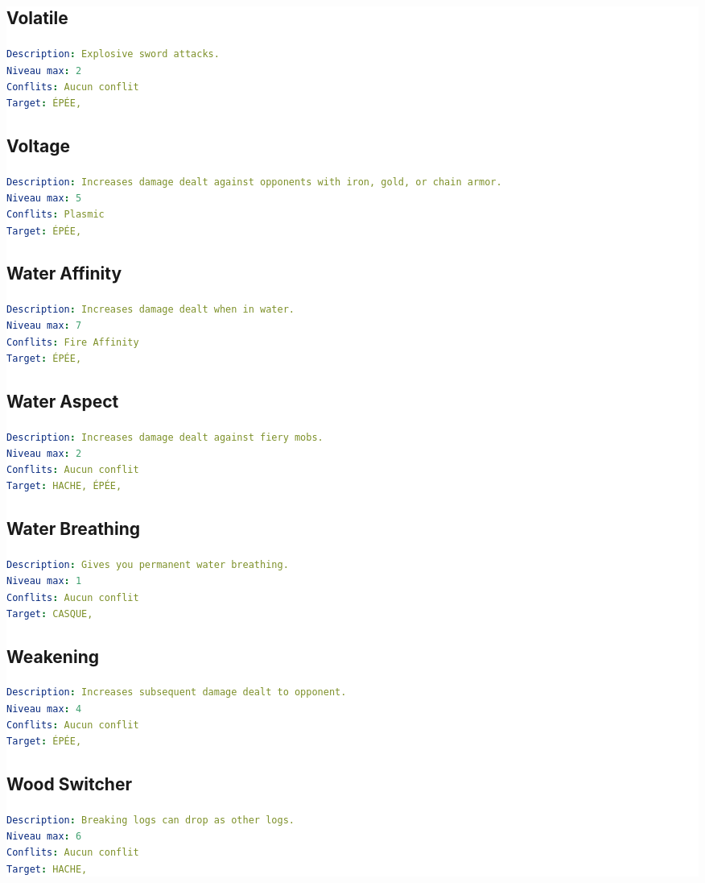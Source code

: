## Volatile  
```yaml  
Description: Explosive sword attacks.   
Niveau max: 2  
Conflits: Aucun conflit   
Target: ÉPÉE,   
```  

## Voltage  
```yaml  
Description: Increases damage dealt against opponents with iron, gold, or chain armor.   
Niveau max: 5  
Conflits: Plasmic   
Target: ÉPÉE,   
```  

## Water Affinity  
```yaml  
Description: Increases damage dealt when in water.   
Niveau max: 7  
Conflits: Fire Affinity   
Target: ÉPÉE,   
```  

## Water Aspect  
```yaml  
Description: Increases damage dealt against fiery mobs.   
Niveau max: 2  
Conflits: Aucun conflit   
Target: HACHE, ÉPÉE,   
```  

## Water Breathing  
```yaml  
Description: Gives you permanent water breathing.   
Niveau max: 1  
Conflits: Aucun conflit   
Target: CASQUE,   
```  

## Weakening  
```yaml  
Description: Increases subsequent damage dealt to opponent.   
Niveau max: 4  
Conflits: Aucun conflit   
Target: ÉPÉE,   
```  

## Wood Switcher  
```yaml  
Description: Breaking logs can drop as other logs.   
Niveau max: 6  
Conflits: Aucun conflit   
Target: HACHE,   
```  
